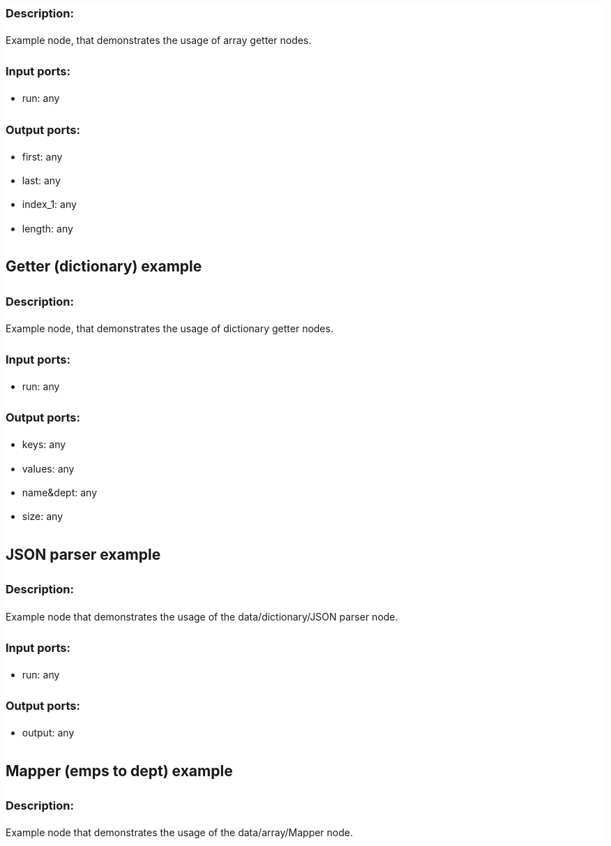 ### Description:
Example node, that demonstrates the usage of array getter nodes.

### Input ports: 
* run: any

### Output ports: 
* first: any

* last: any

* index_1: any

* length: any



## Getter (dictionary) example

### Description:
Example node, that demonstrates the usage of dictionary getter nodes.

### Input ports: 
* run: any

### Output ports: 
* keys: any

* values: any

* name&dept: any

* size: any



## JSON parser example

### Description:
Example node that demonstrates the usage of the data/dictionary/JSON parser node.

### Input ports: 
* run: any

### Output ports: 
* output: any



## Mapper (emps to dept) example

### Description:
Example node that demonstrates the usage of the data/array/Mapper node.
